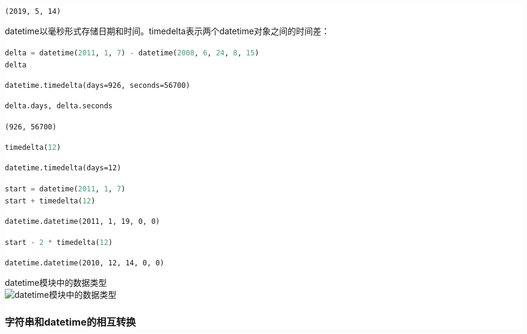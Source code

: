 

    (2019, 5, 14)



datetime以毫秒形式存储日期和时间。timedelta表示两个datetime对象之间的时间差：


```python
delta = datetime(2011, 1, 7) - datetime(2008, 6, 24, 8, 15)
delta
```




    datetime.timedelta(days=926, seconds=56700)




```python
delta.days, delta.seconds
```




    (926, 56700)




```python
timedelta(12)
```




    datetime.timedelta(days=12)




```python
start = datetime(2011, 1, 7)
start + timedelta(12)
```




    datetime.datetime(2011, 1, 19, 0, 0)




```python
start - 2 * timedelta(12)
```




    datetime.datetime(2010, 12, 14, 0, 0)



datetime模块中的数据类型  
![datetime模块中的数据类型](https://upload-images.jianshu.io/upload_images/7178691-4af261a305a70aeb.png?imageMogr2/auto-orient/strip|imageView2/2/w/1240)  

### 字符串和datetime的相互转换
